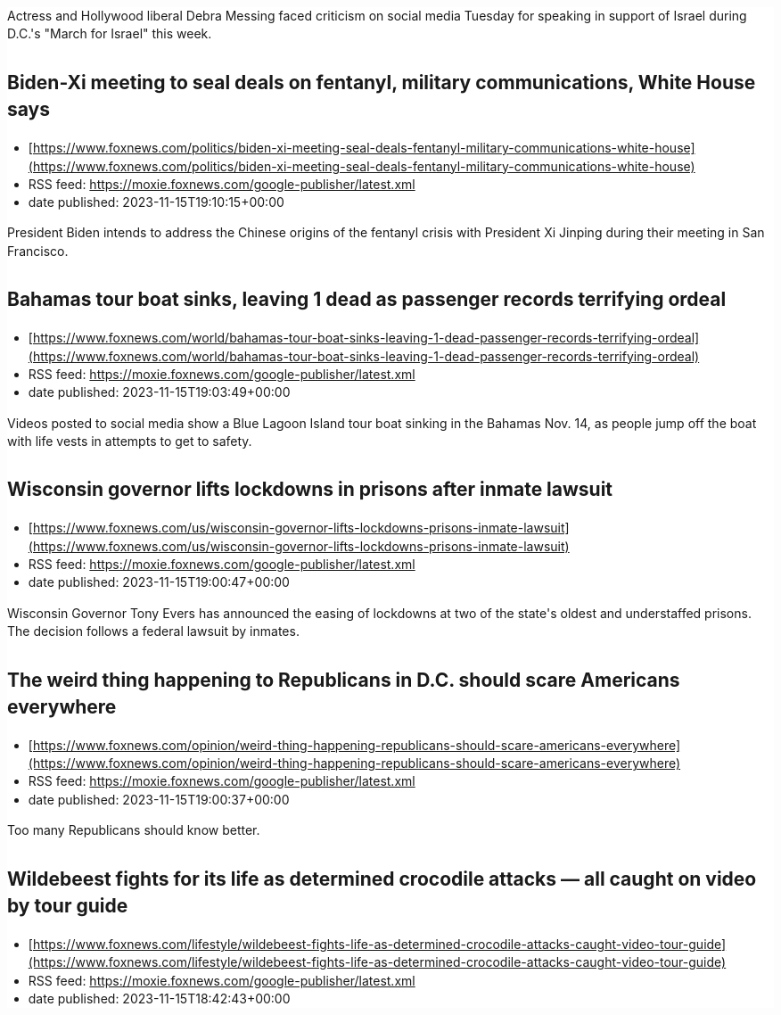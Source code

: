 Actress and Hollywood liberal Debra Messing faced criticism on social media Tuesday for speaking in support of Israel during D.C.&apos;s &quot;March for Israel&quot; this week.

## Biden-Xi meeting to seal deals on fentanyl, military communications, White House says
 - [https://www.foxnews.com/politics/biden-xi-meeting-seal-deals-fentanyl-military-communications-white-house](https://www.foxnews.com/politics/biden-xi-meeting-seal-deals-fentanyl-military-communications-white-house)
 - RSS feed: https://moxie.foxnews.com/google-publisher/latest.xml
 - date published: 2023-11-15T19:10:15+00:00

President Biden intends to address the Chinese origins of the fentanyl crisis with President Xi Jinping during their meeting in San Francisco.

## Bahamas tour boat sinks, leaving 1 dead as passenger records terrifying ordeal
 - [https://www.foxnews.com/world/bahamas-tour-boat-sinks-leaving-1-dead-passenger-records-terrifying-ordeal](https://www.foxnews.com/world/bahamas-tour-boat-sinks-leaving-1-dead-passenger-records-terrifying-ordeal)
 - RSS feed: https://moxie.foxnews.com/google-publisher/latest.xml
 - date published: 2023-11-15T19:03:49+00:00

Videos posted to social media show a Blue Lagoon Island tour boat sinking in the Bahamas Nov. 14, as people jump off the boat with life vests in attempts to get to safety.

## Wisconsin governor lifts lockdowns in prisons after inmate lawsuit
 - [https://www.foxnews.com/us/wisconsin-governor-lifts-lockdowns-prisons-inmate-lawsuit](https://www.foxnews.com/us/wisconsin-governor-lifts-lockdowns-prisons-inmate-lawsuit)
 - RSS feed: https://moxie.foxnews.com/google-publisher/latest.xml
 - date published: 2023-11-15T19:00:47+00:00

Wisconsin Governor Tony Evers has announced the easing of lockdowns at two of the state&apos;s oldest and understaffed prisons. The decision follows a federal lawsuit by inmates.

## The weird thing happening to Republicans in D.C. should scare Americans everywhere
 - [https://www.foxnews.com/opinion/weird-thing-happening-republicans-should-scare-americans-everywhere](https://www.foxnews.com/opinion/weird-thing-happening-republicans-should-scare-americans-everywhere)
 - RSS feed: https://moxie.foxnews.com/google-publisher/latest.xml
 - date published: 2023-11-15T19:00:37+00:00

Too many Republicans should know better.

## Wildebeest fights for its life as determined crocodile attacks — all caught on video by tour guide
 - [https://www.foxnews.com/lifestyle/wildebeest-fights-life-as-determined-crocodile-attacks-caught-video-tour-guide](https://www.foxnews.com/lifestyle/wildebeest-fights-life-as-determined-crocodile-attacks-caught-video-tour-guide)
 - RSS feed: https://moxie.foxnews.com/google-publisher/latest.xml
 - date published: 2023-11-15T18:42:43+00:00
